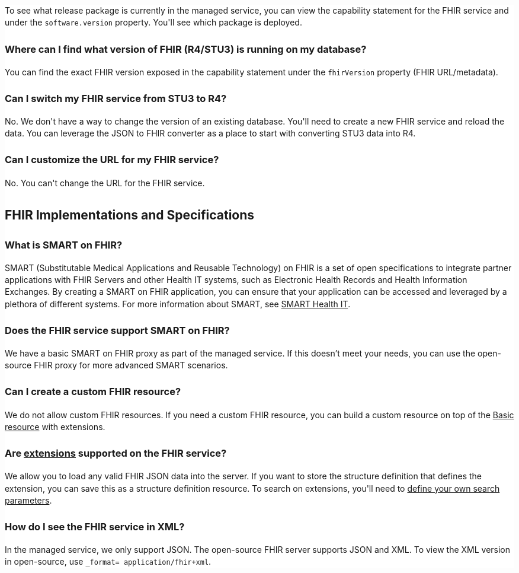 To see what release package is currently in the managed service, you can view the capability statement for the FHIR service and under the `software.version` property. You'll see which package is deployed. 

### Where can I find what version of FHIR (R4/STU3) is running on my database?

You can find the exact FHIR version exposed in the capability statement under the `fhirVersion` property (FHIR URL/metadata).

### Can I switch my FHIR service from STU3 to R4?

No. We don't have a way to change the version of an existing database. You'll need to create a new FHIR service and reload the data. You can leverage the JSON to FHIR converter as a place to start with converting STU3 data into R4.

### Can I customize the URL for my FHIR service?

No. You can't change the URL for the FHIR service. 

## FHIR Implementations and Specifications

### What is SMART on FHIR?

SMART (Substitutable Medical Applications and Reusable Technology) on FHIR is a set of open specifications to integrate partner applications with FHIR Servers and other Health IT systems, such as Electronic Health Records and Health Information Exchanges. By creating a SMART on FHIR application, you can ensure that your application can be accessed and leveraged by a plethora of different systems. For more information about SMART, see [SMART Health IT](https://smarthealthit.org/).

### Does the FHIR service support SMART on FHIR?

We have a basic SMART on FHIR proxy as part of the managed service. If this doesn’t meet your needs, you can use the open-source FHIR proxy for more advanced SMART scenarios. 

### Can I create a custom FHIR resource?

We do not allow custom FHIR resources. If you need a custom FHIR resource, you can build a custom resource on top of the [Basic resource](http://www.hl7.org/fhir/basic.html) with extensions. 

### Are [extensions](https://www.hl7.org/fhir/extensibility.html) supported on the FHIR service?

We allow you to load any valid FHIR JSON data into the server. If you want to store the structure definition that defines the extension, you can save this as a structure definition resource. To search on extensions, you'll need to [define your own search parameters](how-to-do-custom-search.md).

### How do I see the FHIR service in XML?

In the managed service, we only support JSON. The open-source FHIR server supports JSON and XML. To view the XML version in open-source, use `_format= application/fhir+xml`. 

